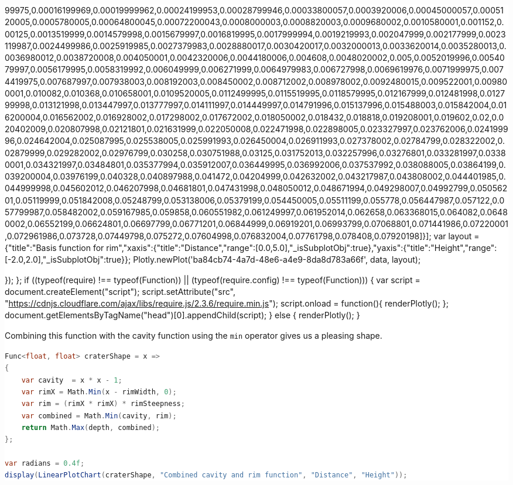 99975,0.00016199969,0.00019999962,0.00024199953,0.00028799946,0.00033800057,0.0003920006,0.00045000057,0.0005120005,0.0005780005,0.00064800045,0.00072200043,0.0008000003,0.0008820003,0.0009680002,0.0010580001,0.001152,0.00125,0.0013519999,0.0014579998,0.0015679997,0.0016819995,0.0017999994,0.0019219993,0.002047999,0.002177999,0.0023119987,0.0024499986,0.0025919985,0.0027379983,0.0028880017,0.0030420017,0.0032000013,0.0033620014,0.0035280013,0.0036980012,0.0038720008,0.004050001,0.0042320006,0.0044180006,0.004608,0.0048020002,0.005,0.0052019996,0.0054079997,0.0056179995,0.0058319992,0.006049999,0.006271999,0.0064979983,0.006727998,0.0069619976,0.0071999975,0.0074419975,0.007687997,0.007938003,0.008192003,0.008450002,0.008712002,0.008978002,0.0092480015,0.009522001,0.009800001,0.010082,0.010368,0.010658001,0.0109520005,0.0112499995,0.0115519995,0.0118579995,0.012167999,0.012481998,0.012799998,0.013121998,0.013447997,0.013777997,0.014111997,0.014449997,0.014791996,0.015137996,0.015488003,0.015842004,0.016200004,0.016562002,0.016928002,0.017298002,0.017672002,0.018050002,0.018432,0.018818,0.019208001,0.019602,0.02,0.020402009,0.020807998,0.02121801,0.021631999,0.022050008,0.022471998,0.022898005,0.023327997,0.023762006,0.024199996,0.024642004,0.025087995,0.025538005,0.025991993,0.026450004,0.026911993,0.027378002,0.02784799,0.028322002,0.02879999,0.029282002,0.02976799,0.030258,0.030751988,0.03125,0.031752013,0.032257996,0.03276801,0.033281997,0.03380001,0.034321997,0.03484801,0.035377994,0.035912007,0.036449995,0.036992006,0.037537992,0.038088005,0.03864199,0.039200004,0.03976199,0.040328,0.040897988,0.041472,0.04204999,0.042632002,0.043217987,0.043808002,0.044401985,0.044999998,0.045602012,0.046207998,0.04681801,0.047431998,0.048050012,0.048671994,0.049298007,0.04992799,0.05056201,0.05119999,0.051842008,0.05248799,0.053138006,0.05379199,0.054450005,0.05511199,0.055778,0.056447987,0.057122,0.057799987,0.058482002,0.059167985,0.059858,0.060551982,0.061249997,0.061952014,0.062658,0.063368015,0.064082,0.06480002,0.06552199,0.06624801,0.06697799,0.06771201,0.06844999,0.06919201,0.06993799,0.07068801,0.071441986,0.07220001,0.072961986,0.073728,0.07449798,0.075272,0.07604998,0.076832004,0.07761798,0.078408,0.07920198]}];
            var layout = {"title":"Basis function for rim","xaxis":{"title":"Distance","range":[0.0,5.0],"_isSubplotObj":true},"yaxis":{"title":"Height","range":[-2.0,2.0],"_isSubplotObj":true}};
            Plotly.newPlot('ba84cb74-4a7d-48e6-a4e9-8da8d783a66f', data, layout);
        
});
};
if ((typeof(require) !==  typeof(Function)) || (typeof(require.config) !== typeof(Function))) {
    var script = document.createElement("script"); 
    script.setAttribute("src", "https://cdnjs.cloudflare.com/ajax/libs/require.js/2.3.6/require.min.js");
    script.onload = function(){
        renderPlotly();
    };
    document.getElementsByTagName("head")[0].appendChild(script); 
}
else {
    renderPlotly();
}
</script>



Combining this function with the cavity function using the `min` operator gives us a pleasing shape.


```C#
Func<float, float> craterShape = x =>
{
    var cavity  = x * x - 1;
    var rimX = Math.Min(x - rimWidth, 0);
    var rim = (rimX * rimX) * rimSteepness;
    var combined = Math.Min(cavity, rim);
    return Math.Max(depth, combined);
};

var radians = 0.4f;
display(LinearPlotChart(craterShape, "Combined cavity and rim function", "Distance", "Height"));
```
